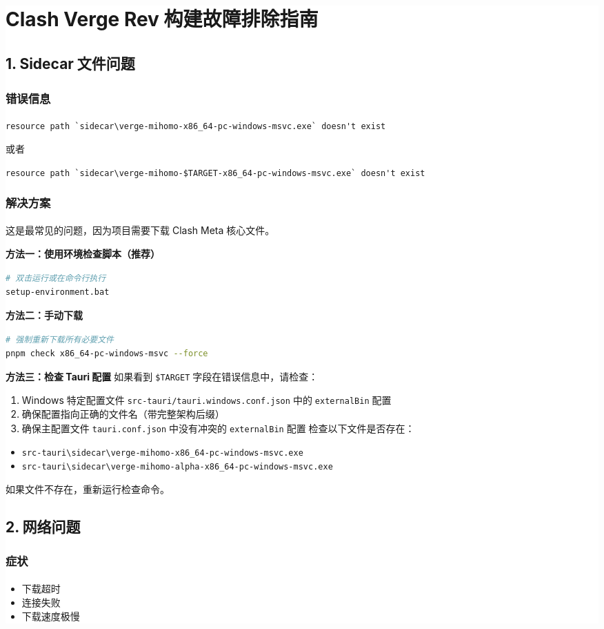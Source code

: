# Clash Verge Rev 构建故障排除指南

## 1. Sidecar 文件问题

### 错误信息

```
resource path `sidecar\verge-mihomo-x86_64-pc-windows-msvc.exe` doesn't exist
```

或者

```
resource path `sidecar\verge-mihomo-$TARGET-x86_64-pc-windows-msvc.exe` doesn't exist
```

### 解决方案

这是最常见的问题，因为项目需要下载 Clash Meta 核心文件。

**方法一：使用环境检查脚本（推荐）**

```bash
# 双击运行或在命令行执行
setup-environment.bat
```

**方法二：手动下载**

```bash
# 强制重新下载所有必要文件
pnpm check x86_64-pc-windows-msvc --force
```

**方法三：检查 Tauri 配置**
如果看到 `$TARGET` 字段在错误信息中，请检查：

1. Windows 特定配置文件 `src-tauri/tauri.windows.conf.json` 中的 `externalBin` 配置
2. 确保配置指向正确的文件名（带完整架构后缀）
3. 确保主配置文件 `tauri.conf.json` 中没有冲突的 `externalBin` 配置
   检查以下文件是否存在：

- `src-tauri\sidecar\verge-mihomo-x86_64-pc-windows-msvc.exe`
- `src-tauri\sidecar\verge-mihomo-alpha-x86_64-pc-windows-msvc.exe`

如果文件不存在，重新运行检查命令。

## 2. 网络问题

### 症状

- 下载超时
- 连接失败
- 下载速度极慢
